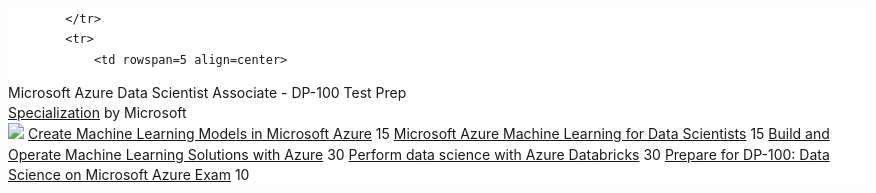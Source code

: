             </tr>
            <tr>
                <td rowspan=5 align=center>
Microsoft Azure Data Scientist Associate - DP-100 Test Prep  
<a href="https://www.coursera.org/specializations/azure-data-scientist">Specialization</a> by Microsoft<br>
<img src="https://github.com/cs-MohamedAyman/Coursera-Specializations/blob/master/organizations-logos/microsoft.jpg" width="40%">
                </td>
                <td><a href="https://www.coursera.org/learn/create-machine-learning-models-in-microsoft-azure">Create Machine Learning Models in Microsoft Azure</a></td>
                <td align="center">15</td>
            </tr>
            <tr>
                <td><a href="https://www.coursera.org/learn/microsoft-azure-machine-learning-for-data-scientist">Microsoft Azure Machine Learning for Data Scientists</a></td>
                <td align="center">15</td>
            </tr>
            <tr>
                <td><a href="https://www.coursera.org/learn/build-and-operate-machine-learning-solutions-with-azure">Build and Operate Machine Learning Solutions with Azure</a></td>
                <td align="center">30</td>
            </tr>
            <tr>
                <td><a href="https://www.coursera.org/learn/perform-data-science-with-azure-databricks">Perform data science with Azure Databricks</a></td>
                <td align="center">30</td>
            </tr>
            <tr>
                <td><a href="https://www.coursera.org/learn/prepare-for-dp-100-design-a-data-science-solution-on-azure">Prepare for DP-100: Data Science on Microsoft Azure Exam</a></td>
                <td align="center">10</td>
            </tr>
    </tbody>
</table>
